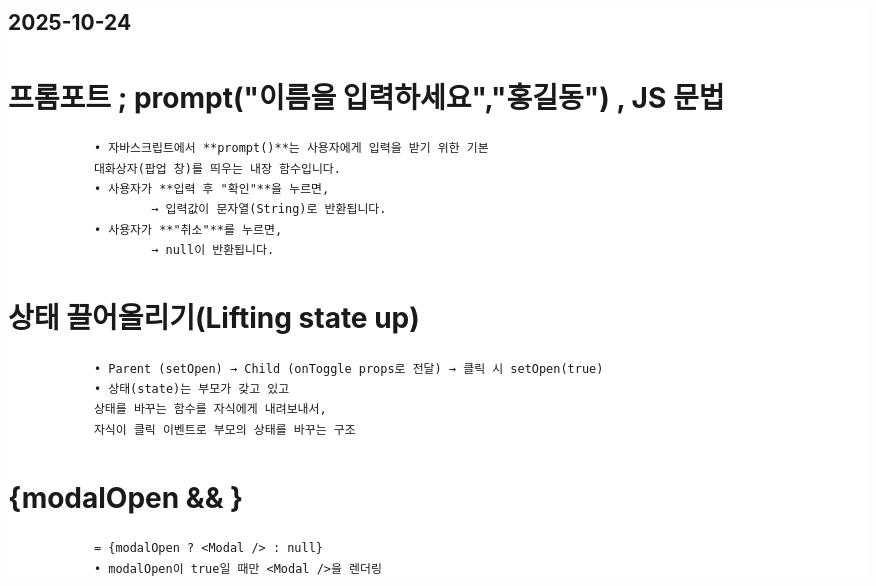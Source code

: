 
## 2025-10-24

# 프롬포트 ; prompt("이름을 입력하세요","홍길동") , JS 문법
                • 자바스크립트에서 **prompt()**는 사용자에게 입력을 받기 위한 기본      
                대화상자(팝업 창)를 띄우는 내장 함수입니다.
                • 사용자가 **입력 후 "확인"**을 누르면,
                        → 입력값이 문자열(String)로 반환됩니다.
                • 사용자가 **"취소"**를 누르면,
                        → null이 반환됩니다.
# 상태 끌어올리기(Lifting state up)
                • Parent (setOpen) → Child (onToggle props로 전달) → 클릭 시 setOpen(true)
                • 상태(state)는 부모가 갖고 있고
                상태를 바꾸는 함수를 자식에게 내려보내서,
                자식이 클릭 이벤트로 부모의 상태를 바꾸는 구조
# {modalOpen && <Modal />}
                = {modalOpen ? <Modal /> : null}
                • modalOpen이 true일 때만 <Modal />을 렌더링